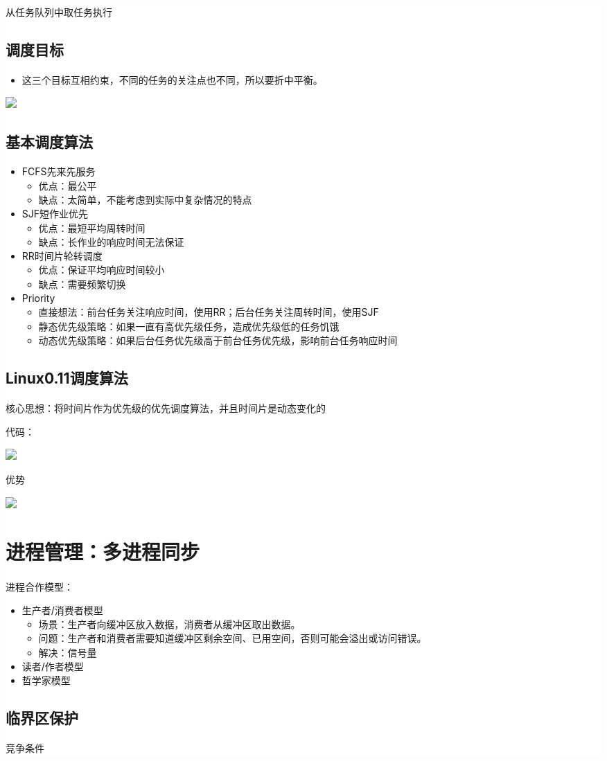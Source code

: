从任务队列中取任务执行

## 调度目标

* 这三个目标互相约束，不同的任务的关注点也不同，所以要折中平衡。

![](https://chrishuppor.github.io/image/Snipaste_2020-03-24_17-02-34.png)

## 基本调度算法

* FCFS先来先服务
  * 优点：最公平
  * 缺点：太简单，不能考虑到实际中复杂情况的特点
* SJF短作业优先
  * 优点：最短平均周转时间
  * 缺点：长作业的响应时间无法保证
* RR时间片轮转调度
  * 优点：保证平均响应时间较小
  * 缺点：需要频繁切换
* Priority
  * 直接想法：前台任务关注响应时间，使用RR；后台任务关注周转时间，使用SJF
  * 静态优先级策略：如果一直有高优先级任务，造成优先级低的任务饥饿
  * 动态优先级策略：如果后台任务优先级高于前台任务优先级，影响前台任务响应时间

## Linux0.11调度算法

核心思想：将时间片作为优先级的优先调度算法，并且时间片是动态变化的

代码：

![](https://chrishuppor.github.io/image/Snipaste_2020-03-24_18-09-24.png)

优势

![](https://chrishuppor.github.io/image/Snipaste_2020-03-24_18-14-10.png)

# 进程管理：多进程同步

进程合作模型：

* 生产者/消费者模型
  * 场景：生产者向缓冲区放入数据，消费者从缓冲区取出数据。
  * 问题：生产者和消费者需要知道缓冲区剩余空间、已用空间，否则可能会溢出或访问错误。
  * 解决：信号量
* 读者/作者模型
* 哲学家模型

## 临界区保护

竞争条件
